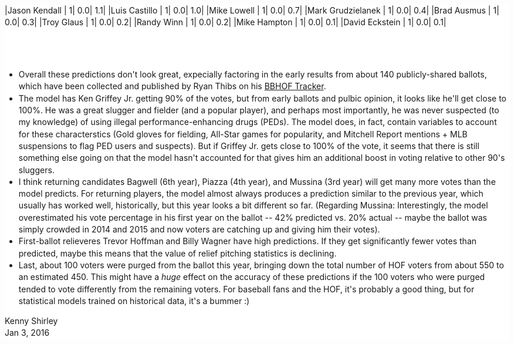 |Jason Kendall     |            1|      0.0|       1.1|
|Luis Castillo     |            1|      0.0|       1.0|
|Mike Lowell       |            1|      0.0|       0.7|
|Mark Grudzielanek |            1|      0.0|       0.4|
|Brad Ausmus       |            1|      0.0|       0.3|
|Troy Glaus        |            1|      0.0|       0.2|
|Randy Winn        |            1|      0.0|       0.2|
|Mike Hampton      |            1|      0.0|       0.1|
|David Eckstein    |            1|      0.0|       0.1|


<br>
<br>

-  Overall these predictions don't look great, expecially factoring in the early results from about 140 publicly-shared ballots, which have been collected and published by Ryan Thibs on his <a href="http://www.bbhoftracker.com/">BBHOF Tracker</a>.
- The model has Ken Griffey Jr. getting 90% of the votes, but from early ballots and pulbic opinion, it looks like he'll get close to 100%. He was a great slugger and fielder (and a popular player), and perhaps most importantly, he was never suspected (to my knowledge) of using illegal performance-enhancing drugs (PEDs). The model does, in fact, contain variables to account for these characterstics (Gold gloves for fielding, All-Star games for popularity, and Mitchell Report mentions + MLB suspensions to flag PED users and suspects). But if Griffey Jr. gets close to 100% of the vote, it seems that there is still something else going on that the model hasn't accounted for that gives him an additional boost in voting relative to other 90's sluggers.
-  I think returning candidates Bagwell (6th year), Piazza (4th year), and Mussina (3rd year) will get many more votes than the model predicts. For returning players, the model almost always produces a prediction similar to the previous year, which usually has worked well, historically, but this year looks a bit different so far. (Regarding Mussina: Interestingly, the model overestimated his vote percentage in his first year on the ballot -- 42% predicted vs. 20% actual -- maybe the ballot was simply crowded in 2014 and 2015 and now voters are catching up and giving him their votes).
-  First-ballot relieveres Trevor Hoffman and Billy Wagner have high predictions. If they get significantly fewer votes than predicted, maybe this means that the value of relief pitching statistics is declining.
-  Last, about 100 voters were purged from the ballot this year, bringing down the total number of HOF voters from about 550 to an estimated 450. This might have a *huge* effect on the accuracy of these predictions if the 100 voters who were purged tended to vote differently from the remaining voters. For baseball fans and the HOF, it's probably a good thing, but for statistical models trained on historical data, it's a bummer :)



Kenny Shirley<br>
Jan 3, 2016
